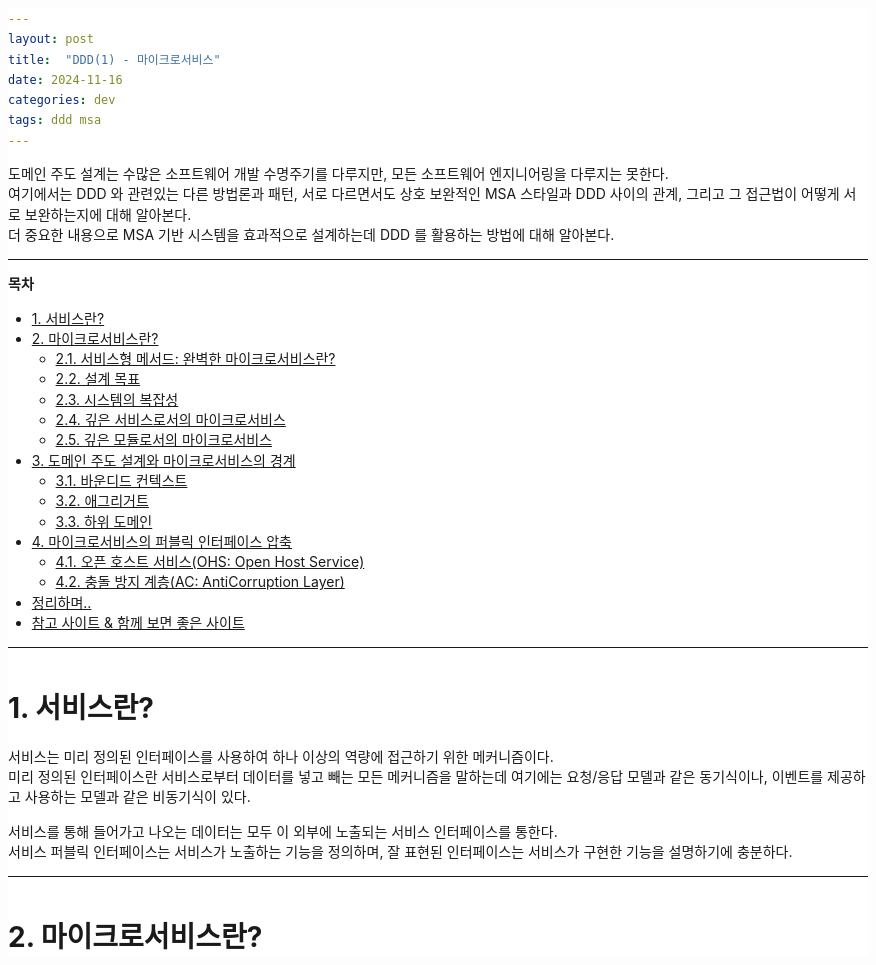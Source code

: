 ```yaml
---
layout: post
title:  "DDD(1) - 마이크로서비스"
date: 2024-11-16
categories: dev
tags: ddd msa
---
```


도메인 주도 설계는 수많은 소프트웨어 개발 수명주기를 다루지만, 모든 소프트웨어 엔지니어링을 다루지는 못한다.  
여기에서는 DDD 와 관련있는 다른 방법론과 패턴, 서로 다르면서도 상호 보완적인 MSA 스타일과 DDD 사이의 관계, 그리고 그 접근법이 어떻게 서로 보완하는지에 대해 알아본다.  
더 중요한 내용으로 MSA 기반 시스템을 효과적으로 설계하는데 DDD 를 활용하는 방법에 대해 알아본다.

---

**목차**


* [1. 서비스란?](#1-서비스란)
* [2. 마이크로서비스란?](#2-마이크로서비스란)
  * [2.1. 서비스형 메서드: 완벽한 마이크로서비스란?](#21-서비스형-메서드-완벽한-마이크로서비스란)
  * [2.2. 설계 목표](#22-설계-목표)
  * [2.3. 시스템의 복잡성](#23-시스템의-복잡성)
  * [2.4. 깊은 서비스로서의 마이크로서비스](#24-깊은-서비스로서의-마이크로서비스)
  * [2.5. 깊은 모듈로서의 마이크로서비스](#25-깊은-모듈로서의-마이크로서비스)
* [3. 도메인 주도 설계와 마이크로서비스의 경계](#3-도메인-주도-설계와-마이크로서비스의-경계)
  * [3.1. 바운디드 컨텍스트](#31-바운디드-컨텍스트)
  * [3.2. 애그리거트](#32-애그리거트)
  * [3.3. 하위 도메인](#33-하위-도메인)
* [4. 마이크로서비스의 퍼블릭 인터페이스 압축](#4-마이크로서비스의-퍼블릭-인터페이스-압축)
  * [4.1. 오픈 호스트 서비스(OHS: Open Host Service)](#41-오픈-호스트-서비스ohs-open-host-service)
  * [4.2. 충돌 방지 계층(AC: AntiCorruption Layer)](#42-충돌-방지-계층ac-anticorruption-layer)
* [정리하며..](#정리하며)
* [참고 사이트 & 함께 보면 좋은 사이트](#참고-사이트--함께-보면-좋은-사이트)


---

# 1. 서비스란?

서비스는 미리 정의된 인터페이스를 사용하여 하나 이상의 역량에 접근하기 위한 메커니즘이다.  
미리 정의된 인터페이스란 서비스로부터 데이터를 넣고 빼는 모든 메커니즘을 말하는데 여기에는 요청/응답 모델과 같은 동기식이나, 이벤트를 제공하고 사용하는 모델과 같은 
비동기식이 있다.

서비스를 통해 들어가고 나오는 데이터는 모두 이 외부에 노출되는 서비스 인터페이스를 통한다.  
서비스 퍼블릭 인터페이스는 서비스가 노출하는 기능을 정의하며, 잘 표현된 인터페이스는 서비스가 구현한 기능을 설명하기에 충분하다.

---

# 2. 마이크로서비스란?
